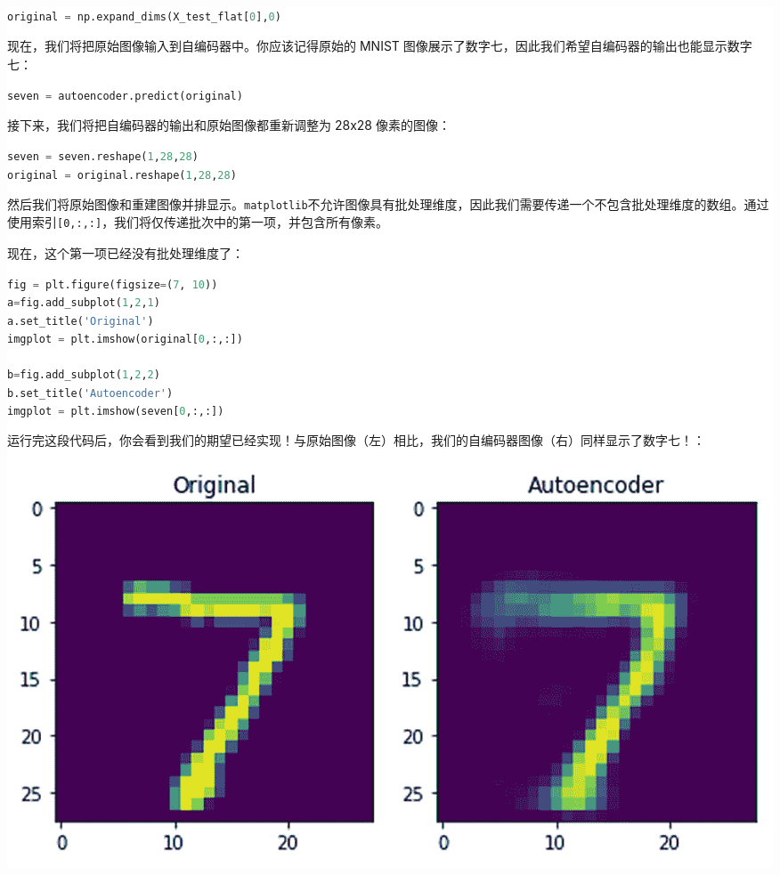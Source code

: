 ```py
original = np.expand_dims(X_test_flat[0],0)
```

现在，我们将把原始图像输入到自编码器中。你应该记得原始的 MNIST 图像展示了数字七，因此我们希望自编码器的输出也能显示数字七：

```py
seven = autoencoder.predict(original)
```

接下来，我们将把自编码器的输出和原始图像都重新调整为 28x28 像素的图像：

```py
seven = seven.reshape(1,28,28)
original = original.reshape(1,28,28)
```

然后我们将原始图像和重建图像并排显示。`matplotlib`不允许图像具有批处理维度，因此我们需要传递一个不包含批处理维度的数组。通过使用索引`[0,:,:]`，我们将仅传递批次中的第一项，并包含所有像素。

现在，这个第一项已经没有批处理维度了：

```py
fig = plt.figure(figsize=(7, 10))
a=fig.add_subplot(1,2,1)
a.set_title('Original')
imgplot = plt.imshow(original[0,:,:])

b=fig.add_subplot(1,2,2)
b.set_title('Autoencoder')
imgplot = plt.imshow(seven[0,:,:])
```

运行完这段代码后，你会看到我们的期望已经实现！与原始图像（左）相比，我们的自编码器图像（右）同样显示了数字七！：

![MNIST 自编码器](img/B10354_06_03.jpg)
